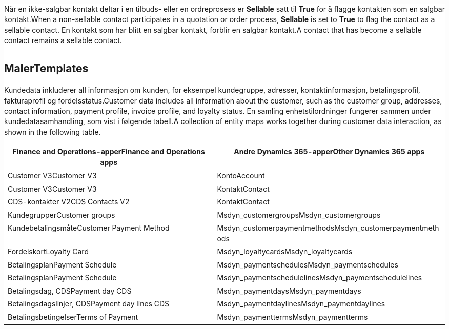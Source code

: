 <span data-ttu-id="eae6b-122">Når en ikke-salgbar kontakt deltar i en tilbuds- eller en ordreprosess er **Sellable** satt til **True** for å flagge kontakten som en salgbar kontakt.</span><span class="sxs-lookup"><span data-stu-id="eae6b-122">When a non-sellable contact participates in a quotation or order process, **Sellable** is set to **True** to flag the contact as a sellable contact.</span></span> <span data-ttu-id="eae6b-123">En kontakt som har blitt en salgbar kontakt, forblir en salgbar kontakt.</span><span class="sxs-lookup"><span data-stu-id="eae6b-123">A contact that has become a sellable contact remains a sellable contact.</span></span>

## <a name="templates"></a><span data-ttu-id="eae6b-124">Maler</span><span class="sxs-lookup"><span data-stu-id="eae6b-124">Templates</span></span>

<span data-ttu-id="eae6b-125">Kundedata inkluderer all informasjon om kunden, for eksempel kundegruppe, adresser, kontaktinformasjon, betalingsprofil, fakturaprofil og fordelsstatus.</span><span class="sxs-lookup"><span data-stu-id="eae6b-125">Customer data includes all information about the customer, such as the customer group, addresses, contact information, payment profile, invoice profile, and loyalty status.</span></span> <span data-ttu-id="eae6b-126">En samling enhetstilordninger fungerer sammen under kundedatasamhandling, som vist i følgende tabell.</span><span class="sxs-lookup"><span data-stu-id="eae6b-126">A collection of entity maps works together during customer data interaction, as shown in the following table.</span></span>

<span data-ttu-id="eae6b-127">Finance and Operations-apper</span><span class="sxs-lookup"><span data-stu-id="eae6b-127">Finance and Operations apps</span></span>    | <span data-ttu-id="eae6b-128">Andre Dynamics 365-apper</span><span class="sxs-lookup"><span data-stu-id="eae6b-128">Other Dynamics 365 apps</span></span>
--------------------------|---------------------------------
<span data-ttu-id="eae6b-129">Customer V3</span><span class="sxs-lookup"><span data-stu-id="eae6b-129">Customer V3</span></span>               | <span data-ttu-id="eae6b-130">Konto</span><span class="sxs-lookup"><span data-stu-id="eae6b-130">Account</span></span>
<span data-ttu-id="eae6b-131">Customer V3</span><span class="sxs-lookup"><span data-stu-id="eae6b-131">Customer V3</span></span>               | <span data-ttu-id="eae6b-132">Kontakt</span><span class="sxs-lookup"><span data-stu-id="eae6b-132">Contact</span></span>
<span data-ttu-id="eae6b-133">CDS-kontakter V2</span><span class="sxs-lookup"><span data-stu-id="eae6b-133">CDS Contacts V2</span></span>           | <span data-ttu-id="eae6b-134">Kontakt</span><span class="sxs-lookup"><span data-stu-id="eae6b-134">Contact</span></span>
<span data-ttu-id="eae6b-135">Kundegrupper</span><span class="sxs-lookup"><span data-stu-id="eae6b-135">Customer groups</span></span>           | <span data-ttu-id="eae6b-136">Msdyn\_customergroups</span><span class="sxs-lookup"><span data-stu-id="eae6b-136">Msdyn\_customergroups</span></span>
<span data-ttu-id="eae6b-137">Kundebetalingsmåte</span><span class="sxs-lookup"><span data-stu-id="eae6b-137">Customer Payment Method</span></span>   | <span data-ttu-id="eae6b-138">Msdyn\_customerpaymentmethods</span><span class="sxs-lookup"><span data-stu-id="eae6b-138">Msdyn\_customerpaymentmethods</span></span>
<span data-ttu-id="eae6b-139">Fordelskort</span><span class="sxs-lookup"><span data-stu-id="eae6b-139">Loyalty Card</span></span>              | <span data-ttu-id="eae6b-140">Msdyn\_loyaltycards</span><span class="sxs-lookup"><span data-stu-id="eae6b-140">Msdyn\_loyaltycards</span></span>
<span data-ttu-id="eae6b-141">Betalingsplan</span><span class="sxs-lookup"><span data-stu-id="eae6b-141">Payment Schedule</span></span>          | <span data-ttu-id="eae6b-142">Msdyn\_paymentschedules</span><span class="sxs-lookup"><span data-stu-id="eae6b-142">Msdyn\_paymentschedules</span></span>
<span data-ttu-id="eae6b-143">Betalingsplan</span><span class="sxs-lookup"><span data-stu-id="eae6b-143">Payment Schedule</span></span>          | <span data-ttu-id="eae6b-144">Msdyn\_paymentschedulelines</span><span class="sxs-lookup"><span data-stu-id="eae6b-144">Msdyn\_paymentschedulelines</span></span>
<span data-ttu-id="eae6b-145">Betalingsdag, CDS</span><span class="sxs-lookup"><span data-stu-id="eae6b-145">Payment day CDS</span></span>           | <span data-ttu-id="eae6b-146">Msdyn\_paymentdays</span><span class="sxs-lookup"><span data-stu-id="eae6b-146">Msdyn\_paymentdays</span></span>
<span data-ttu-id="eae6b-147">Betalingsdagslinjer, CDS</span><span class="sxs-lookup"><span data-stu-id="eae6b-147">Payment day lines CDS</span></span>     | <span data-ttu-id="eae6b-148">Msdyn\_paymentdaylines</span><span class="sxs-lookup"><span data-stu-id="eae6b-148">Msdyn\_paymentdaylines</span></span>
<span data-ttu-id="eae6b-149">Betalingsbetingelser</span><span class="sxs-lookup"><span data-stu-id="eae6b-149">Terms of Payment</span></span>          | <span data-ttu-id="eae6b-150">Msdyn\_paymentterms</span><span class="sxs-lookup"><span data-stu-id="eae6b-150">Msdyn\_paymentterms</span></span>